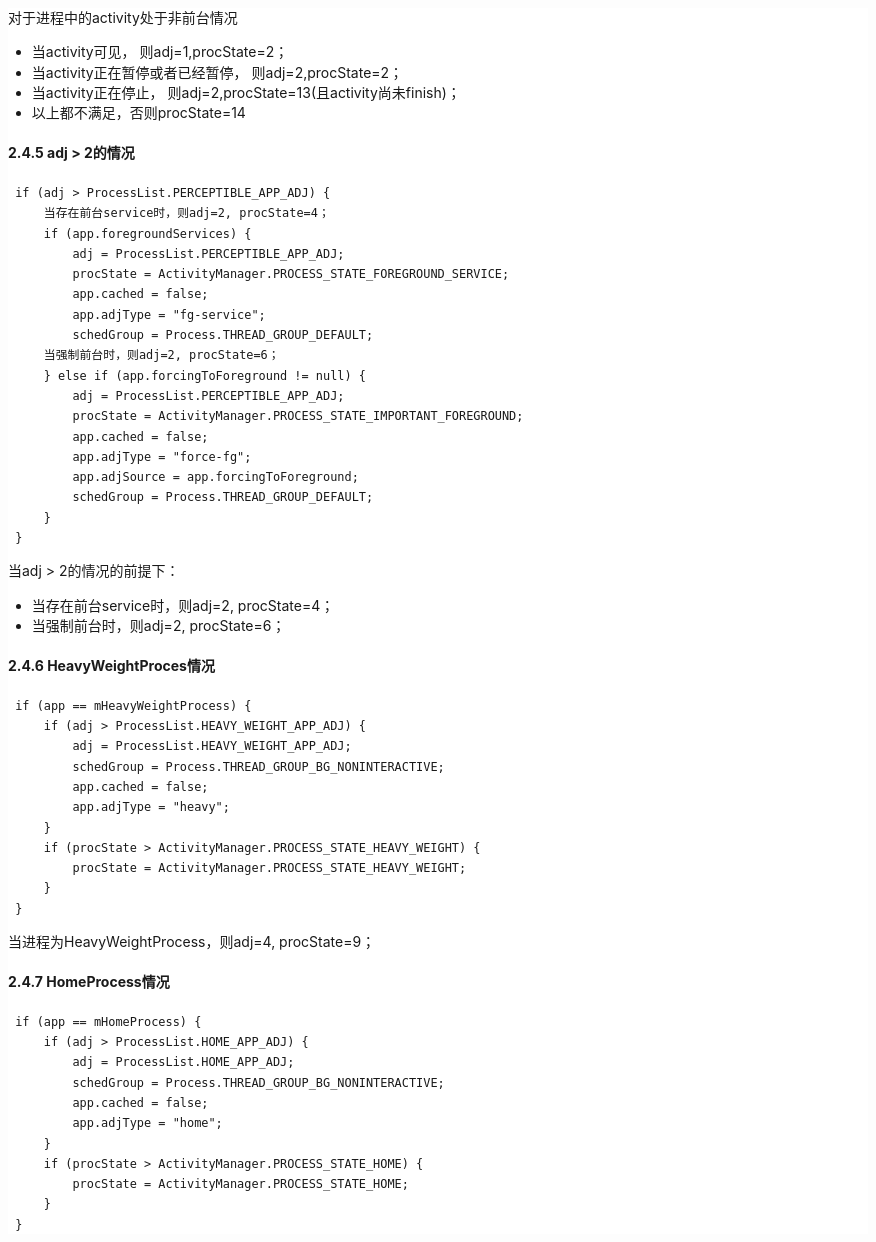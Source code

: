 对于进程中的activity处于非前台情况

- 当activity可见， 则adj=1,procState=2；
- 当activity正在暂停或者已经暂停， 则adj=2,procState=2；
- 当activity正在停止， 则adj=2,procState=13(且activity尚未finish)；
- 以上都不满足，否则procState=14

#### 2.4.5 adj > 2的情况

     if (adj > ProcessList.PERCEPTIBLE_APP_ADJ) {
         当存在前台service时，则adj=2, procState=4；
         if (app.foregroundServices) {
             adj = ProcessList.PERCEPTIBLE_APP_ADJ;
             procState = ActivityManager.PROCESS_STATE_FOREGROUND_SERVICE;
             app.cached = false;
             app.adjType = "fg-service";
             schedGroup = Process.THREAD_GROUP_DEFAULT;
         当强制前台时，则adj=2, procState=6；
         } else if (app.forcingToForeground != null) {
             adj = ProcessList.PERCEPTIBLE_APP_ADJ;
             procState = ActivityManager.PROCESS_STATE_IMPORTANT_FOREGROUND;
             app.cached = false;
             app.adjType = "force-fg";
             app.adjSource = app.forcingToForeground;
             schedGroup = Process.THREAD_GROUP_DEFAULT;
         }
     }

当adj > 2的情况的前提下：

- 当存在前台service时，则adj=2, procState=4；
- 当强制前台时，则adj=2, procState=6；

#### 2.4.6 HeavyWeightProces情况

     if (app == mHeavyWeightProcess) {
         if (adj > ProcessList.HEAVY_WEIGHT_APP_ADJ) {
             adj = ProcessList.HEAVY_WEIGHT_APP_ADJ;
             schedGroup = Process.THREAD_GROUP_BG_NONINTERACTIVE;
             app.cached = false;
             app.adjType = "heavy";
         }
         if (procState > ActivityManager.PROCESS_STATE_HEAVY_WEIGHT) {
             procState = ActivityManager.PROCESS_STATE_HEAVY_WEIGHT;
         }
     }

当进程为HeavyWeightProcess，则adj=4, procState=9；

#### 2.4.7 HomeProcess情况

     if (app == mHomeProcess) {
         if (adj > ProcessList.HOME_APP_ADJ) {
             adj = ProcessList.HOME_APP_ADJ;
             schedGroup = Process.THREAD_GROUP_BG_NONINTERACTIVE;
             app.cached = false;
             app.adjType = "home";
         }
         if (procState > ActivityManager.PROCESS_STATE_HOME) {
             procState = ActivityManager.PROCESS_STATE_HOME;
         }
     }
